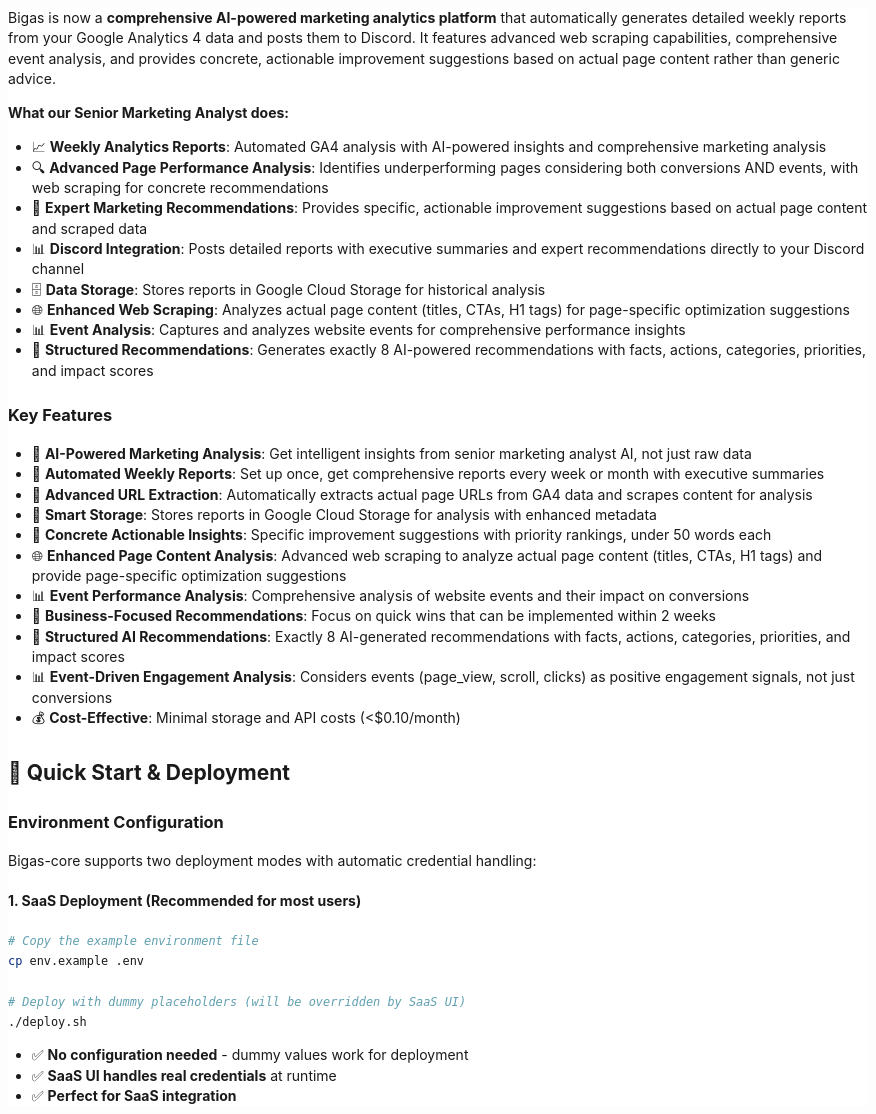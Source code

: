 Bigas is now a **comprehensive AI-powered marketing analytics platform** that automatically generates detailed weekly reports from your Google Analytics 4 data and posts them to Discord. It features advanced web scraping capabilities, comprehensive event analysis, and provides concrete, actionable improvement suggestions based on actual page content rather than generic advice.

**What our Senior Marketing Analyst does:**
- 📈 **Weekly Analytics Reports**: Automated GA4 analysis with AI-powered insights and comprehensive marketing analysis
- 🔍 **Advanced Page Performance Analysis**: Identifies underperforming pages considering both conversions AND events, with web scraping for concrete recommendations
- 🎯 **Expert Marketing Recommendations**: Provides specific, actionable improvement suggestions based on actual page content and scraped data
- 📊 **Discord Integration**: Posts detailed reports with executive summaries and expert recommendations directly to your Discord channel
- 🗄️ **Data Storage**: Stores reports in Google Cloud Storage for historical analysis
- 🌐 **Enhanced Web Scraping**: Analyzes actual page content (titles, CTAs, H1 tags) for page-specific optimization suggestions
- 📊 **Event Analysis**: Captures and analyzes website events for comprehensive performance insights
- 🎯 **Structured Recommendations**: Generates exactly 8 AI-powered recommendations with facts, actions, categories, priorities, and impact scores

### Key Features
- 🤖 **AI-Powered Marketing Analysis**: Get intelligent insights from senior marketing analyst AI, not just raw data
- 📅 **Automated Weekly Reports**: Set up once, get comprehensive reports every week or month with executive summaries
- 🔗 **Advanced URL Extraction**: Automatically extracts actual page URLs from GA4 data and scrapes content for analysis
- 💾 **Smart Storage**: Stores reports in Google Cloud Storage for analysis with enhanced metadata
- 🎯 **Concrete Actionable Insights**: Specific improvement suggestions with priority rankings, under 50 words each
- 🌐 **Enhanced Page Content Analysis**: Advanced web scraping to analyze actual page content (titles, CTAs, H1 tags) and provide page-specific optimization suggestions
- 📊 **Event Performance Analysis**: Comprehensive analysis of website events and their impact on conversions
- 🎯 **Business-Focused Recommendations**: Focus on quick wins that can be implemented within 2 weeks
- 🎯 **Structured AI Recommendations**: Exactly 8 AI-generated recommendations with facts, actions, categories, priorities, and impact scores
- 📊 **Event-Driven Engagement Analysis**: Considers events (page_view, scroll, clicks) as positive engagement signals, not just conversions
- 💰 **Cost-Effective**: Minimal storage and API costs (<$0.10/month)

## 🚀 Quick Start & Deployment

### Environment Configuration

Bigas-core supports two deployment modes with automatic credential handling:

#### 1. **SaaS Deployment (Recommended for most users)**
```bash
# Copy the example environment file
cp env.example .env

# Deploy with dummy placeholders (will be overridden by SaaS UI)
./deploy.sh
```
- ✅ **No configuration needed** - dummy values work for deployment
- ✅ **SaaS UI handles real credentials** at runtime
- ✅ **Perfect for SaaS integration**
